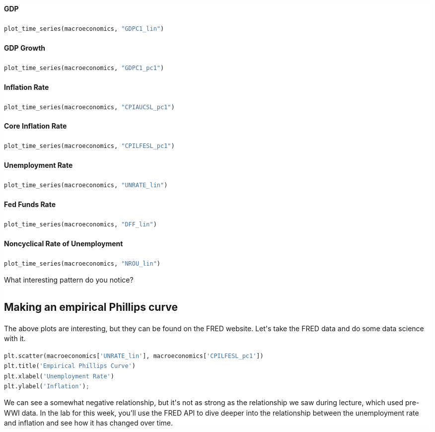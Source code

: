 #### GDP

```python
plot_time_series(macroeconomics, "GDPC1_lin")
```

#### GDP Growth

```python
plot_time_series(macroeconomics, "GDPC1_pc1")
```

#### Inflation Rate

```python
plot_time_series(macroeconomics, "CPIAUCSL_pc1")
```

#### Core Inflation Rate

```python
plot_time_series(macroeconomics, "CPILFESL_pc1")
```

#### Unemployment Rate

```python
plot_time_series(macroeconomics, "UNRATE_lin")
```

#### Fed Funds Rate

```python
plot_time_series(macroeconomics, "DFF_lin")
```

#### Noncyclical Rate of Unemployment

```python
plot_time_series(macroeconomics, "NROU_lin")
```

What interesting pattern do you notice?

## Making an empirical Phillips curve

The above plots are interesting, but they can be found on the FRED website. Let's take the FRED data and do some data science with it.

```python
plt.scatter(macroeconomics['UNRATE_lin'], macroeconomics['CPILFESL_pc1'])
plt.title('Empirical Phillips Curve')
plt.xlabel('Unemployment Rate')
plt.ylabel('Inflation');
```

We can see a somewhat negative relationship, but it's not as strong as the relationship we saw during lecture, which used pre-WWI data. In the lab for this week, you'll use the FRED API to dive deeper into the relationship between the unemployment rate and inflation and see how it has changed over time.
